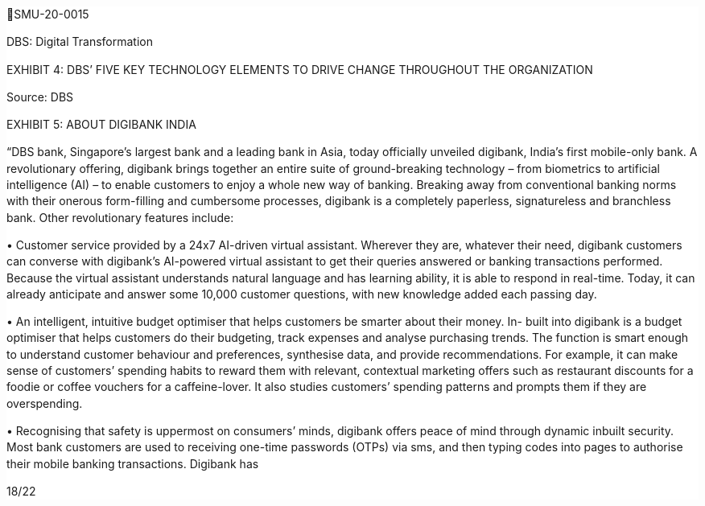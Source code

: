  
 
 
 
 
 
 
 
 
   
 
 
 
SMU-20-0015 

DBS: Digital Transformation 

EXHIBIT 4: DBS’ FIVE KEY TECHNOLOGY ELEMENTS TO DRIVE CHANGE THROUGHOUT 
THE ORGANIZATION 

Source: DBS 

EXHIBIT 5: ABOUT DIGIBANK INDIA 

“DBS bank, Singapore’s largest bank and a leading bank in Asia, today officially unveiled digibank, 
India’s first mobile-only bank. A revolutionary offering, digibank brings together an entire suite of 
ground-breaking technology – from biometrics to artificial intelligence (AI) – to enable customers 
to enjoy a whole new way of banking. Breaking away from conventional banking norms with their 
onerous form-filling and cumbersome processes, digibank is a completely paperless, signatureless 
and branchless bank. Other revolutionary features include: 

• Customer service provided by a 24x7 AI-driven virtual assistant. Wherever they are, whatever their 
need,  digibank  customers  can  converse  with  digibank’s  AI-powered  virtual  assistant  to  get  their 
queries  answered  or  banking  transactions  performed.  Because  the  virtual  assistant  understands 
natural language and has learning ability, it is able to respond in real-time. Today, it can already 
anticipate and answer some 10,000 customer questions, with new knowledge added each passing 
day. 

• An intelligent, intuitive budget optimiser that helps customers be smarter about their money. In-
built into digibank is a budget optimiser that helps customers do their budgeting, track expenses and 
analyse  purchasing  trends.  The  function  is  smart  enough  to  understand  customer  behaviour  and 
preferences,  synthesise  data,  and  provide  recommendations.  For  example,  it  can  make  sense  of 
customers’  spending  habits  to  reward  them  with  relevant,  contextual  marketing  offers  such  as 
restaurant discounts for a foodie or coffee vouchers for a caffeine-lover. It also studies customers’ 
spending patterns and prompts them if they are overspending. 

• Recognising that safety is uppermost on consumers’ minds, digibank offers peace of mind through 
dynamic inbuilt security. Most bank customers are used to receiving one-time passwords (OTPs) via 
sms, and then typing codes into pages to authorise their mobile banking transactions. Digibank has 

18/22 
